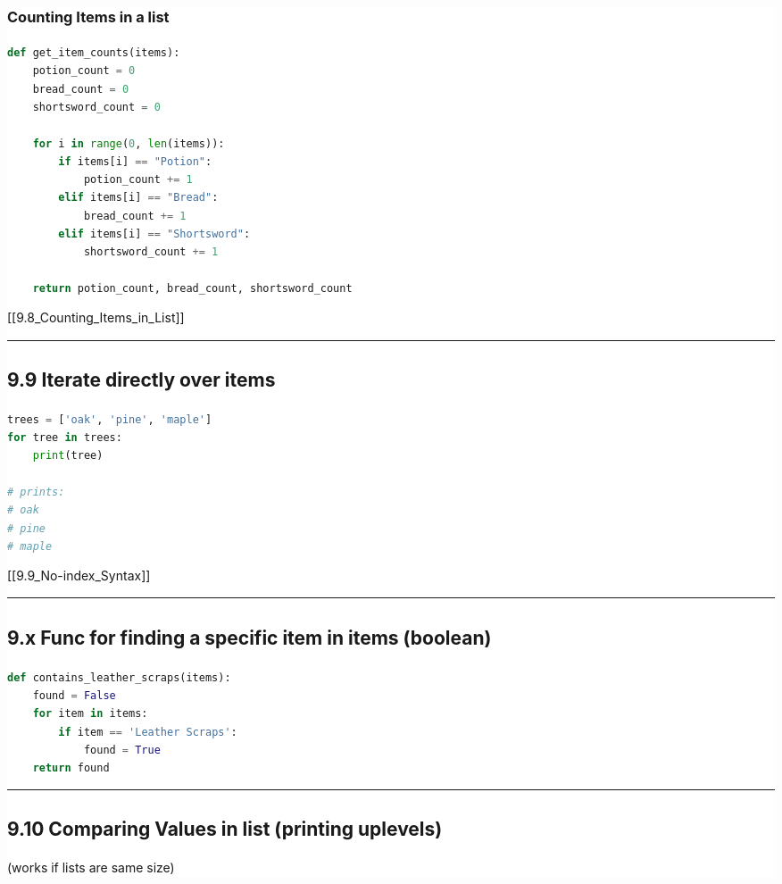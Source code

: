 ### Counting Items in a list

``` python
def get_item_counts(items):
    potion_count = 0
    bread_count = 0
    shortsword_count = 0

	for i in range(0, len(items)):
		if items[i] == "Potion":
			potion_count += 1
		elif items[i] == "Bread":
			bread_count += 1
		elif items[i] == "Shortsword":
			shortsword_count += 1

	return potion_count, bread_count, shortsword_count
```

[[9.8_Counting_Items_in_List]]

---
## 9.9 Iterate directly over items 

``` python
trees = ['oak', 'pine', 'maple']
for tree in trees:
	print(tree)

# prints:
# oak
# pine
# maple
```

[[9.9_No-index_Syntax]]

---
## 9.x Func for finding a specific item in items (boolean)

``` python
def contains_leather_scraps(items):
	found = False
	for item in items:
		if item == 'Leather Scraps':
			found = True
	return found
```

---
## 9.10 Comparing Values in list (printing uplevels)
(works if lists are same size)
